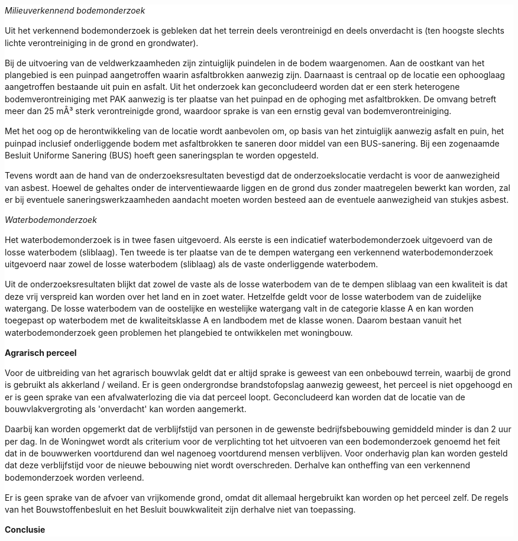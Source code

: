 *Milieuverkennend bodemonderzoek*

Uit het verkennend bodemonderzoek is gebleken dat het terrein deels verontreinigd en deels onverdacht is (ten hoogste slechts lichte verontreiniging in de grond en grondwater).

Bij de uitvoering van de veldwerkzaamheden zijn zintuiglijk puindelen in de bodem waargenomen. Aan de oostkant van het plangebied is een puinpad aangetroffen waarin asfaltbrokken aanwezig zijn. Daarnaast is centraal op de locatie een ophooglaag aangetroffen bestaande uit puin en asfalt. Uit het onderzoek kan geconcludeerd worden dat er een sterk heterogene bodemverontreiniging met PAK aanwezig is ter plaatse van het puinpad en de ophoging met asfaltbrokken. De omvang betreft meer dan 25 mÂ³ sterk verontreinigde grond, waardoor sprake is van een ernstig geval van bodemverontreiniging.

Met het oog op de herontwikkeling van de locatie wordt aanbevolen om, op basis van het zintuiglijk aanwezig asfalt en puin, het puinpad inclusief onderliggende bodem met asfaltbrokken te saneren door middel van een BUS\-sanering. Bij een zogenaamde Besluit Uniforme Sanering (BUS) hoeft geen saneringsplan te worden opgesteld.

Tevens wordt aan de hand van de onderzoeksresultaten bevestigd dat de onderzoekslocatie verdacht is voor de aanwezigheid van asbest. Hoewel de gehaltes onder de interventiewaarde liggen en de grond dus zonder maatregelen bewerkt kan worden, zal er bij eventuele saneringswerkzaamheden aandacht moeten worden besteed aan de eventuele aanwezigheid van stukjes asbest.

*Waterbodemonderzoek*

Het waterbodemonderzoek is in twee fasen uitgevoerd. Als eerste is een indicatief waterbodemonderzoek uitgevoerd van de losse waterbodem (sliblaag). Ten tweede is ter plaatse van de te dempen watergang een verkennend waterbodemonderzoek uitgevoerd naar zowel de losse waterbodem (sliblaag) als de vaste onderliggende waterbodem.

Uit de onderzoeksresultaten blijkt dat zowel de vaste als de losse waterbodem van de te dempen sliblaag van een kwaliteit is dat deze vrij verspreid kan worden over het land en in zoet water. Hetzelfde geldt voor de losse waterbodem van de zuidelijke watergang. De losse waterbodem van de oostelijke en westelijke watergang valt in de categorie klasse A en kan worden toegepast op waterbodem met de kwaliteitsklasse A en landbodem met de klasse wonen. Daarom bestaan vanuit het waterbodemonderzoek geen problemen het plangebied te ontwikkelen met woningbouw.

**Agrarisch perceel**

Voor de uitbreiding van het agrarisch bouwvlak geldt dat er altijd sprake is geweest van een onbebouwd terrein, waarbij de grond is gebruikt als akkerland / weiland. Er is geen ondergrondse brandstofopslag aanwezig geweest, het perceel is niet opgehoogd en er is geen sprake van een afvalwaterlozing die via dat perceel loopt. Geconcludeerd kan worden dat de locatie van de bouwvlakvergroting als 'onverdacht' kan worden aangemerkt.

Daarbij kan worden opgemerkt dat de verblijfstijd van personen in de gewenste bedrijfsbebouwing gemiddeld minder is dan 2 uur per dag. In de Woningwet wordt als criterium voor de verplichting tot het uitvoeren van een bodemonderzoek genoemd het feit dat in de bouwwerken voortdurend dan wel nagenoeg voortdurend mensen verblijven. Voor onderhavig plan kan worden gesteld dat deze verblijfstijd voor de nieuwe bebouwing niet wordt overschreden. Derhalve kan ontheffing van een verkennend bodemonderzoek worden verleend.

Er is geen sprake van de afvoer van vrijkomende grond, omdat dit allemaal hergebruikt kan worden op het perceel zelf. De regels van het Bouwstoffenbesluit en het Besluit bouwkwaliteit zijn derhalve niet van toepassing.

**Conclusie**
